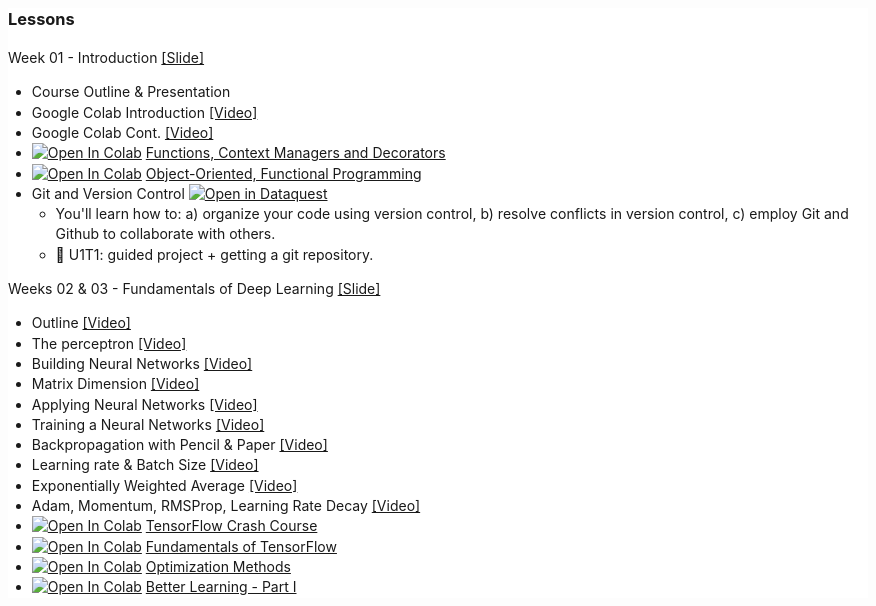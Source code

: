 ### Lessons

Week 01 - Introduction [[Slide]](https://github.com/terrematte/deeplearning/blob/main/week_01/deeplearning_01.pdf)
 - Course Outline & Presentation
 - Google Colab Introduction [[Video]](https://www.loom.com/share/8a4f0d34b3cb4d9ea04b6dcf0b3d1aca)
 - Google Colab Cont. [[Video]](https://www.loom.com/share/d96cb0af7d9c4416bfe8145c93248a11)
 - [![Open In Colab](https://colab.research.google.com/assets/colab-badge.svg)](http://colab.research.google.com/github/terrematte/deeplearning/blob/main/week_01/Week%20%2301%20Task%2001%20-%20Functions%2C%20Context%20Managers%20and%20Decorators.ipynb) [Functions, Context Managers and Decorators](https://github.com/terrematte/deeplearning/blob/main/week_01/Week%20%2301%20Task%2001%20-%20Functions%2C%20Context%20Managers%20and%20Decorators.ipynb)
 - [![Open In Colab](https://colab.research.google.com/assets/colab-badge.svg)](http://colab.research.google.com/github/terrematte/deeplearning/blob/main/week_01/Week%20%2301%20Task%2002%20-%20Object-Oriented%2C%20Functional%20Programming.ipynb) [Object-Oriented, Functional Programming](https://github.com/terrematte/deeplearning/blob/main/week_01/Week%20%2301%20Task%2002%20-%20Object-Oriented%2C%20Functional%20Programming.ipynb)
 - Git and Version Control [![Open in Dataquest](https://img.shields.io/badge/link-dataquest-green)](https://www.dataquest.io/course/git-and-vcs/)
    - You'll learn how to: a) organize your code using version control, b) resolve conflicts in version control, c) employ Git and Github to collaborate with others.
    - :facepunch: U1T1: guided project + getting a git repository.

Weeks 02 & 03 - Fundamentals of Deep Learning [[Slide]](https://github.com/terrematte/deeplearning/blob/main/weeks_02_03/Week%20%2302%20Introduction%20to%20Deep%20Learning%20and%20TensorFlow.pdf)
 - Outline [[Video]](https://www.loom.com/share/27073e30d3494ceab94c30f771d98903)
 - The perceptron [[Video]](https://www.loom.com/share/bccf2bc2c7f24652b7b3b73825e0100f)
 - Building Neural Networks [[Video]](https://www.loom.com/share/f0ca49107b52458699210cbda8d3cb76)
 - Matrix Dimension [[Video]](https://www.loom.com/share/31862a3448f6427097e16adc773592a1)
 - Applying Neural Networks [[Video]](https://www.loom.com/share/f5ef63a357604bcebb577458cbfe85f6)
 - Training a Neural Networks [[Video]](https://www.loom.com/share/38f251f7949d4d3c99097395ab9e3b74)
 - Backpropagation with Pencil & Paper [[Video]](https://www.loom.com/share/7093fed68d7342b189ef2f9b85e93b2d)
 - Learning rate & Batch Size [[Video]](https://www.loom.com/share/183248cfec9f46a5bc0ae7ec410aa291)
 - Exponentially Weighted Average [[Video]](https://www.loom.com/share/b84b1452ab5d4193b63481910d9323b1)
 - Adam, Momentum, RMSProp, Learning Rate Decay [[Video]](https://www.loom.com/share/101a5956c6f04d31843f37c4be089978)
 - [![Open In Colab](https://colab.research.google.com/assets/colab-badge.svg)](http://colab.research.google.com/github/terrematte/deeplearning/blob/main/weeks_02_03/Notebooks/Week%2002%20Task%2001%20-%20TensorFlow%202.x%20%2B%20Keras%20Crash%20Course.ipynb)
 [TensorFlow Crash Course](https://github.com/terrematte/deeplearning/blob/main/weeks_02_03/Notebooks/Week%2002%20Task%2001%20-%20TensorFlow%202.x%20%2B%20Keras%20Crash%20Course.ipynb)
 - [![Open In Colab](https://colab.research.google.com/assets/colab-badge.svg)](http://colab.research.google.com/github/terrematte/deeplearning/blob/main/weeks_02_03/Notebooks/Week%2002%20Task%2002%20-%20Introduction%20to%20TF.ipynb) [Fundamentals of TensorFlow](https://github.com/terrematte/deeplearning/blob/main/weeks_02_03/Notebooks/Week%2002%20Task%2002%20-%20Introduction%20to%20TF.ipynb)
 - [![Open In Colab](https://colab.research.google.com/assets/colab-badge.svg)](http://colab.research.google.com/github/terrematte/deeplearning/blob/main/weeks_02_03/Notebooks/Week%2002%20Task%2003%20-%20Optimization%20Methods.ipynb) [Optimization Methods](https://github.com/terrematte/deeplearning/blob/main/weeks_02_03/Notebooks/Week%2002%20Task%2003%20-%20Optimization%20Methods.ipynb)
 - [![Open In Colab](https://colab.research.google.com/assets/colab-badge.svg)](http://colab.research.google.com/github/terrematte/deeplearning/blob/main/weeks_02_03/Notebooks/Week%2002%20Task%2004%20-%20Better%20Learning%20part%20I.ipynb) [Better Learning - Part I](https://github.com/terrematte/deeplearning/blob/main/weeks_02_03/Notebooks/Week%2002%20Task%2004%20-%20Better%20Learning%20part%20I.ipynb)
